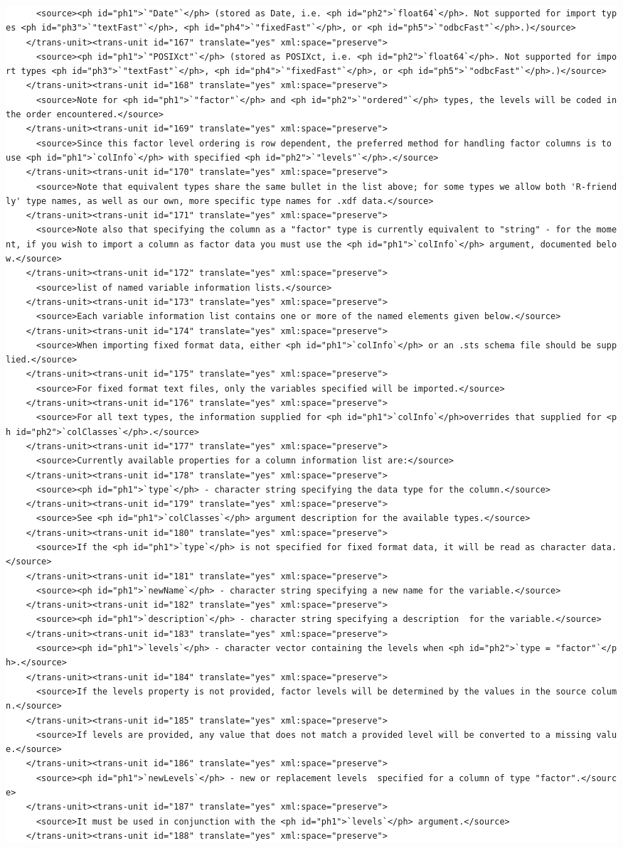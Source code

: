           <source><ph id="ph1">`"Date"`</ph> (stored as Date, i.e. <ph id="ph2">`float64`</ph>. Not supported for import types <ph id="ph3">`"textFast"`</ph>, <ph id="ph4">`"fixedFast"`</ph>, or <ph id="ph5">`"odbcFast"`</ph>.)</source>
        </trans-unit><trans-unit id="167" translate="yes" xml:space="preserve">
          <source><ph id="ph1">`"POSIXct"`</ph> (stored as POSIXct, i.e. <ph id="ph2">`float64`</ph>. Not supported for import types <ph id="ph3">`"textFast"`</ph>, <ph id="ph4">`"fixedFast"`</ph>, or <ph id="ph5">`"odbcFast"`</ph>.)</source>
        </trans-unit><trans-unit id="168" translate="yes" xml:space="preserve">
          <source>Note for <ph id="ph1">`"factor"`</ph> and <ph id="ph2">`"ordered"`</ph> types, the levels will be coded in the order encountered.</source>
        </trans-unit><trans-unit id="169" translate="yes" xml:space="preserve">
          <source>Since this factor level ordering is row dependent, the preferred method for handling factor columns is to use <ph id="ph1">`colInfo`</ph> with specified <ph id="ph2">`"levels"`</ph>.</source>
        </trans-unit><trans-unit id="170" translate="yes" xml:space="preserve">
          <source>Note that equivalent types share the same bullet in the list above; for some types we allow both 'R-friendly' type names, as well as our own, more specific type names for .xdf data.</source>
        </trans-unit><trans-unit id="171" translate="yes" xml:space="preserve">
          <source>Note also that specifying the column as a "factor" type is currently equivalent to "string" - for the moment, if you wish to import a column as factor data you must use the <ph id="ph1">`colInfo`</ph> argument, documented below.</source>
        </trans-unit><trans-unit id="172" translate="yes" xml:space="preserve">
          <source>list of named variable information lists.</source>
        </trans-unit><trans-unit id="173" translate="yes" xml:space="preserve">
          <source>Each variable information list contains one or more of the named elements given below.</source>
        </trans-unit><trans-unit id="174" translate="yes" xml:space="preserve">
          <source>When importing fixed format data, either <ph id="ph1">`colInfo`</ph> or an .sts schema file should be supplied.</source>
        </trans-unit><trans-unit id="175" translate="yes" xml:space="preserve">
          <source>For fixed format text files, only the variables specified will be imported.</source>
        </trans-unit><trans-unit id="176" translate="yes" xml:space="preserve">
          <source>For all text types, the information supplied for <ph id="ph1">`colInfo`</ph>overrides that supplied for <ph id="ph2">`colClasses`</ph>.</source>
        </trans-unit><trans-unit id="177" translate="yes" xml:space="preserve">
          <source>Currently available properties for a column information list are:</source>
        </trans-unit><trans-unit id="178" translate="yes" xml:space="preserve">
          <source><ph id="ph1">`type`</ph> - character string specifying the data type for the column.</source>
        </trans-unit><trans-unit id="179" translate="yes" xml:space="preserve">
          <source>See <ph id="ph1">`colClasses`</ph> argument description for the available types.</source>
        </trans-unit><trans-unit id="180" translate="yes" xml:space="preserve">
          <source>If the <ph id="ph1">`type`</ph> is not specified for fixed format data, it will be read as character data.</source>
        </trans-unit><trans-unit id="181" translate="yes" xml:space="preserve">
          <source><ph id="ph1">`newName`</ph> - character string specifying a new name for the variable.</source>
        </trans-unit><trans-unit id="182" translate="yes" xml:space="preserve">
          <source><ph id="ph1">`description`</ph> - character string specifying a description  for the variable.</source>
        </trans-unit><trans-unit id="183" translate="yes" xml:space="preserve">
          <source><ph id="ph1">`levels`</ph> - character vector containing the levels when <ph id="ph2">`type = "factor"`</ph>.</source>
        </trans-unit><trans-unit id="184" translate="yes" xml:space="preserve">
          <source>If the levels property is not provided, factor levels will be determined by the values in the source column.</source>
        </trans-unit><trans-unit id="185" translate="yes" xml:space="preserve">
          <source>If levels are provided, any value that does not match a provided level will be converted to a missing value.</source>
        </trans-unit><trans-unit id="186" translate="yes" xml:space="preserve">
          <source><ph id="ph1">`newLevels`</ph> - new or replacement levels  specified for a column of type "factor".</source>
        </trans-unit><trans-unit id="187" translate="yes" xml:space="preserve">
          <source>It must be used in conjunction with the <ph id="ph1">`levels`</ph> argument.</source>
        </trans-unit><trans-unit id="188" translate="yes" xml:space="preserve">